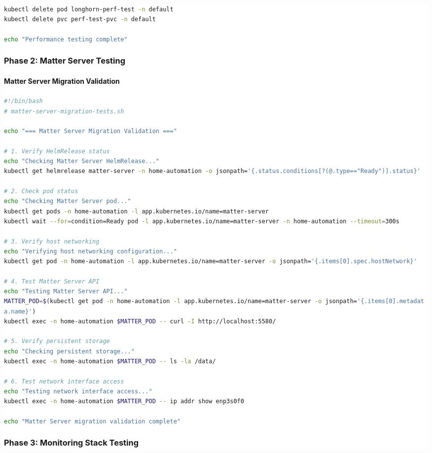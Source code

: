 ```bash
kubectl delete pod longhorn-perf-test -n default
kubectl delete pvc perf-test-pvc -n default

echo "Performance testing complete"
```

### Phase 2: Matter Server Testing

#### Matter Server Migration Validation

```bash
#!/bin/bash
# matter-server-migration-tests.sh

echo "=== Matter Server Migration Validation ==="

# 1. Verify HelmRelease status
echo "Checking Matter Server HelmRelease..."
kubectl get helmrelease matter-server -n home-automation -o jsonpath='{.status.conditions[?(@.type=="Ready")].status}'

# 2. Check pod status
echo "Checking Matter Server pod..."
kubectl get pods -n home-automation -l app.kubernetes.io/name=matter-server
kubectl wait --for=condition=Ready pod -l app.kubernetes.io/name=matter-server -n home-automation --timeout=300s

# 3. Verify host networking
echo "Verifying host networking configuration..."
kubectl get pod -n home-automation -l app.kubernetes.io/name=matter-server -o jsonpath='{.items[0].spec.hostNetwork}'

# 4. Test Matter Server API
echo "Testing Matter Server API..."
MATTER_POD=$(kubectl get pod -n home-automation -l app.kubernetes.io/name=matter-server -o jsonpath='{.items[0].metadata.name}')
kubectl exec -n home-automation $MATTER_POD -- curl -I http://localhost:5580/

# 5. Verify persistent storage
echo "Checking persistent storage..."
kubectl exec -n home-automation $MATTER_POD -- ls -la /data/

# 6. Test network interface access
echo "Testing network interface access..."
kubectl exec -n home-automation $MATTER_POD -- ip addr show enp3s0f0

echo "Matter Server migration validation complete"
```

### Phase 3: Monitoring Stack Testing
